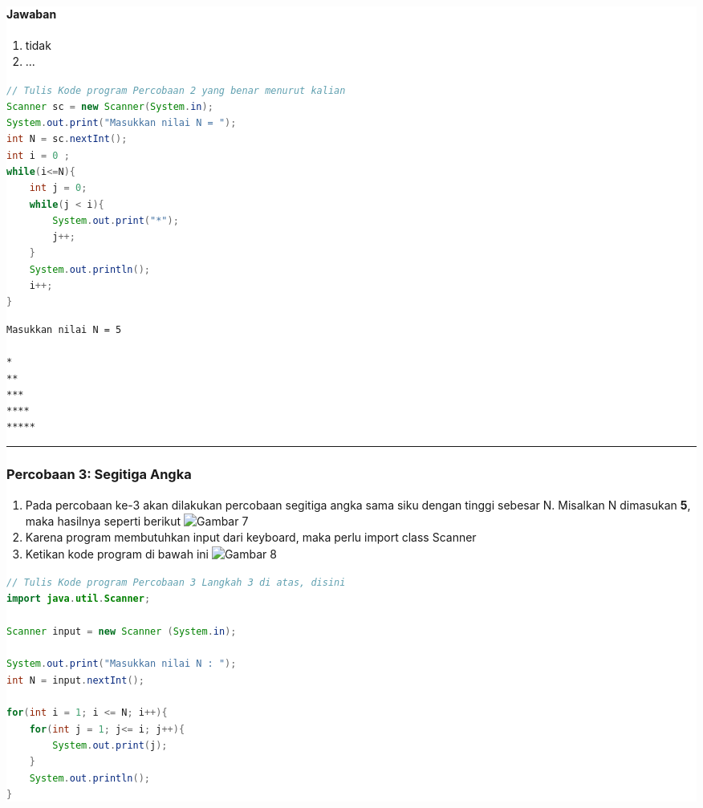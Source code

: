#### Jawaban
1. tidak
2. ...


```Java
// Tulis Kode program Percobaan 2 yang benar menurut kalian
Scanner sc = new Scanner(System.in);
System.out.print("Masukkan nilai N = ");
int N = sc.nextInt();
int i = 0 ;
while(i<=N){
    int j = 0;
    while(j < i){
        System.out.print("*");
        j++;     
    }
    System.out.println();
    i++;
} 
```

    Masukkan nilai N = 5
    
    *
    **
    ***
    ****
    *****


***
### Percobaan 3: Segitiga Angka
1.	Pada percobaan ke-3 akan dilakukan percobaan segitiga angka sama siku dengan tinggi sebesar N. Misalkan N dimasukan **5**, maka hasilnya seperti berikut
![Gambar 7](images/img-07.png)
2. Karena program membutuhkan input dari keyboard, maka perlu import class Scanner
3. Ketikan kode program di bawah ini
![Gambar 8](images/img-08.png)



```Java
// Tulis Kode program Percobaan 3 Langkah 3 di atas, disini
import java.util.Scanner;

Scanner input = new Scanner (System.in);

System.out.print("Masukkan nilai N : ");
int N = input.nextInt();

for(int i = 1; i <= N; i++){
    for(int j = 1; j<= i; j++){
        System.out.print(j);
    }
    System.out.println();
} 
```
